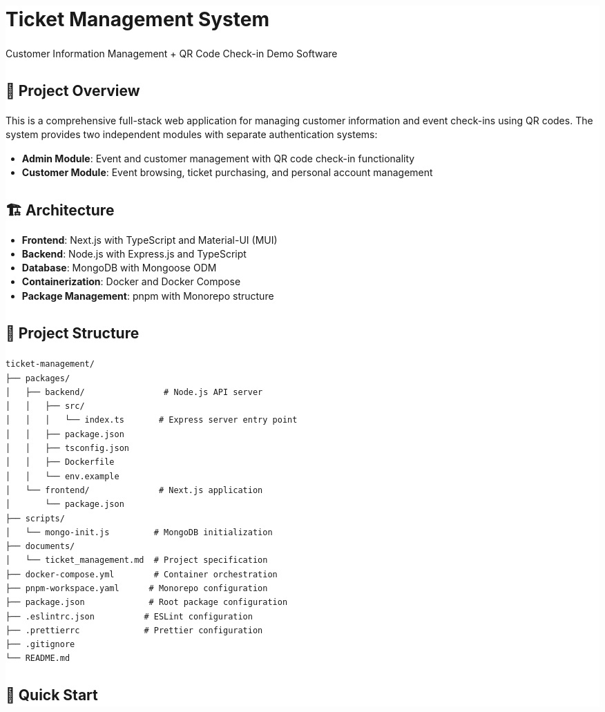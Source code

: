 # Ticket Management System

Customer Information Management + QR Code Check-in Demo Software

## 🎯 Project Overview

This is a comprehensive full-stack web application for managing customer information and event check-ins using QR codes. The system provides two independent modules with separate authentication systems:

- **Admin Module**: Event and customer management with QR code check-in functionality
- **Customer Module**: Event browsing, ticket purchasing, and personal account management

## 🏗️ Architecture

- **Frontend**: Next.js with TypeScript and Material-UI (MUI)
- **Backend**: Node.js with Express.js and TypeScript
- **Database**: MongoDB with Mongoose ODM
- **Containerization**: Docker and Docker Compose
- **Package Management**: pnpm with Monorepo structure

## 📁 Project Structure

```
ticket-management/
├── packages/
│   ├── backend/                # Node.js API server
│   │   ├── src/
│   │   │   └── index.ts       # Express server entry point
│   │   ├── package.json
│   │   ├── tsconfig.json
│   │   ├── Dockerfile
│   │   └── env.example
│   └── frontend/              # Next.js application
│       └── package.json
├── scripts/
│   └── mongo-init.js         # MongoDB initialization
├── documents/
│   └── ticket_management.md  # Project specification
├── docker-compose.yml        # Container orchestration
├── pnpm-workspace.yaml      # Monorepo configuration
├── package.json             # Root package configuration
├── .eslintrc.json          # ESLint configuration
├── .prettierrc             # Prettier configuration
├── .gitignore
└── README.md
```

## 🚀 Quick Start
